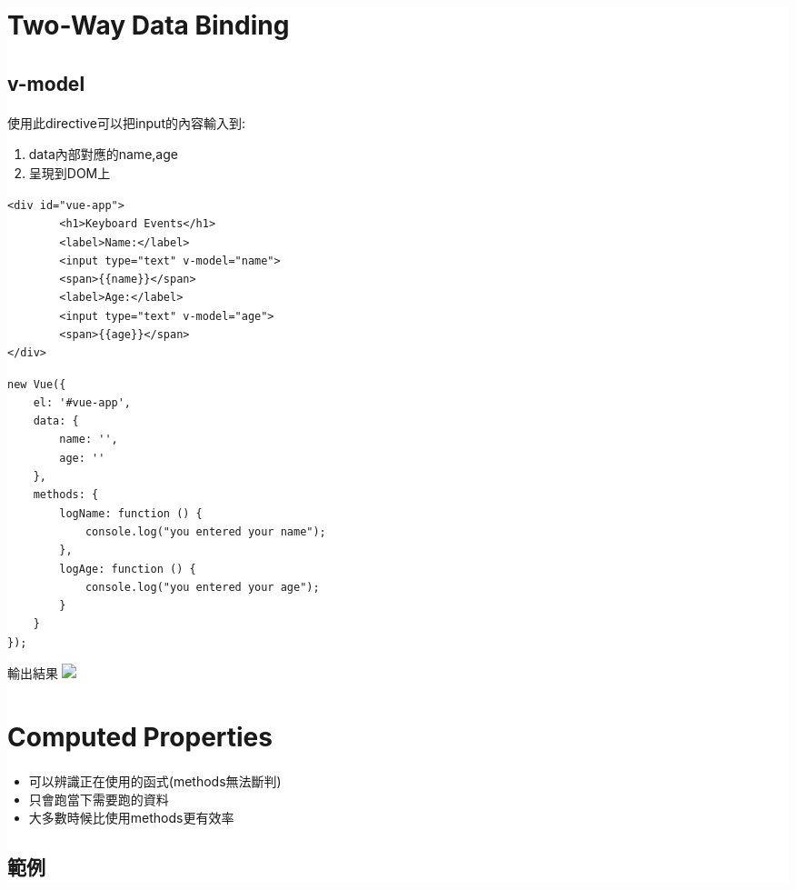 
# Two-Way Data Binding

## v-model

使用此directive可以把input的內容輸入到:
1. data內部對應的name,age
2. 呈現到DOM上

```htmlembedded=
<div id="vue-app">
        <h1>Keyboard Events</h1>
        <label>Name:</label>
        <input type="text" v-model="name">
        <span>{{name}}</span>
        <label>Age:</label>
        <input type="text" v-model="age">
        <span>{{age}}</span>
</div>
```


```javascript=
new Vue({
    el: '#vue-app',
    data: {
        name: '',
        age: ''
    },
    methods: {
        logName: function () {
            console.log("you entered your name");
        },
        logAge: function () {
            console.log("you entered your age");
        }
    }
});
```

輸出結果
![](https://i.imgur.com/u2zjwvm.gif)


# Computed Properties

* 可以辨識正在使用的函式(methods無法斷判)
* 只會跑當下需要跑的資料
* 大多數時候比使用methods更有效率

## 範例
